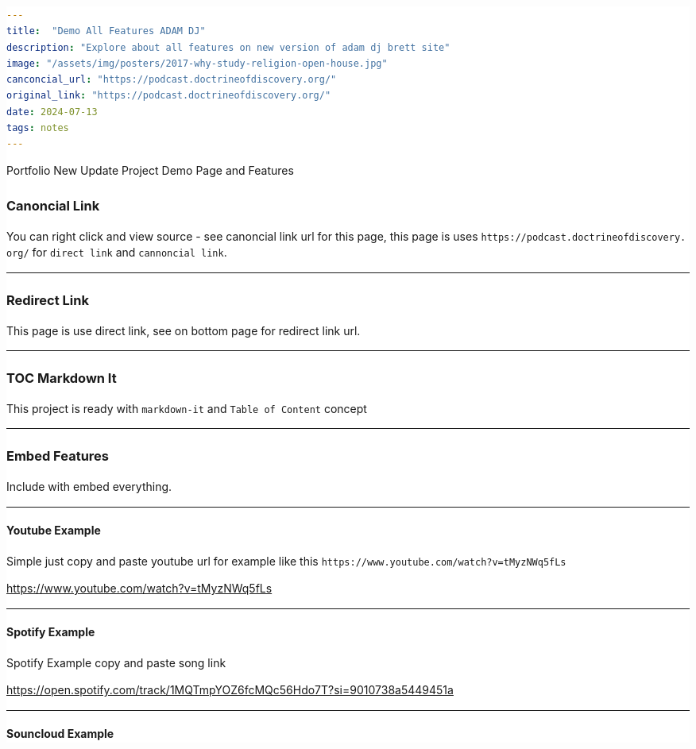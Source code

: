 ```yaml
---
title:  "Demo All Features ADAM DJ"
description: "Explore about all features on new version of adam dj brett site"
image: "/assets/img/posters/2017-why-study-religion-open-house.jpg"
canconcial_url: "https://podcast.doctrineofdiscovery.org/"
original_link: "https://podcast.doctrineofdiscovery.org/"
date: 2024-07-13
tags: notes
---
```

Portfolio New Update Project Demo Page and Features

### Canoncial Link

You can right click and view source - see canoncial link url for this page, this page is uses 
`https://podcast.doctrineofdiscovery.org/` for `direct link` and `cannoncial link`.

-----

### Redirect Link

This page is use direct link, see on bottom page for redirect link url.

-----

### TOC Markdown It

This project is ready with `markdown-it` and `Table of Content` concept

-----

### Embed Features

Include with embed everything.

-----

#### Youtube Example

Simple just copy and paste youtube url for example like this `https://www.youtube.com/watch?v=tMyzNWq5fLs`

https://www.youtube.com/watch?v=tMyzNWq5fLs

-----

#### Spotify Example

Spotify Example copy and paste song link

https://open.spotify.com/track/1MQTmpYOZ6fcMQc56Hdo7T?si=9010738a5449451a

-----

#### Souncloud Example
